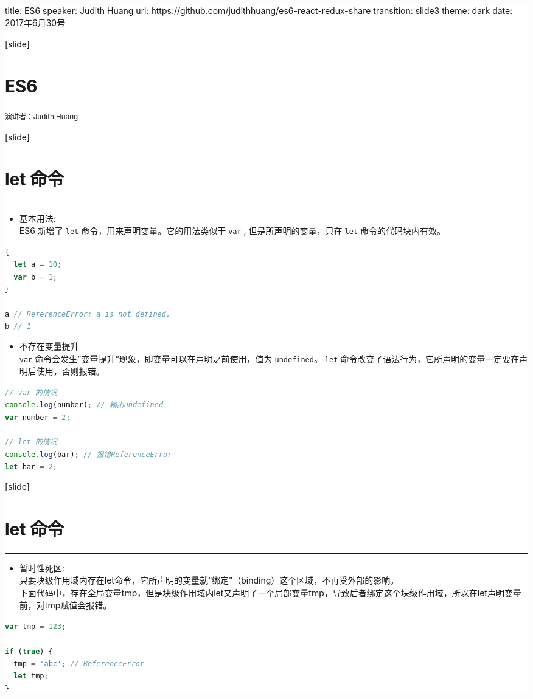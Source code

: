 title: ES6
speaker: Judith Huang
url: https://github.com/judithhuang/es6-react-redux-share
transition: slide3
theme: dark
date: 2017年6月30号

[slide]
# ES6
<small>演讲者：Judith Huang</small>

[slide]
# let 命令
------
- 基本用法:    
ES6 新增了 `let` 命令，用来声明变量。它的用法类似于 `var` , 但是所声明的变量，只在 `let` 命令的代码块内有效。

```js
{
  let a = 10;
  var b = 1;
}

a // ReferenceError: a is not defined.
b // 1
```

- 不存在变量提升    
`var` 命令会发生”变量提升“现象，即变量可以在声明之前使用，值为 `undefined`。
`let` 命令改变了语法行为，它所声明的变量一定要在声明后使用，否则报错。

```js
// var 的情况
console.log(number); // 输出undefined
var number = 2;

// let 的情况
console.log(bar); // 报错ReferenceError
let bar = 2;
```

[slide]
# let 命令
------
- 暂时性死区:   
只要块级作用域内存在let命令，它所声明的变量就“绑定”（binding）这个区域，不再受外部的影响。    
下面代码中，存在全局变量tmp，但是块级作用域内let又声明了一个局部变量tmp，导致后者绑定这个块级作用域，所以在let声明变量前，对tmp赋值会报错。

```js
var tmp = 123;

if (true) {
  tmp = 'abc'; // ReferenceError
  let tmp;
}
```
